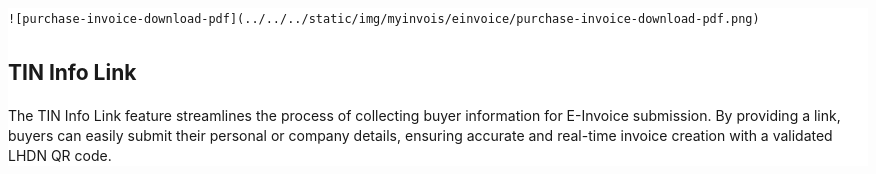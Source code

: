     ![purchase-invoice-download-pdf](../../../static/img/myinvois/einvoice/purchase-invoice-download-pdf.png)

## TIN Info Link

The TIN Info Link feature streamlines the process of collecting buyer information for E-Invoice submission. By providing a link, buyers can easily submit their personal or company details, ensuring accurate and real-time invoice creation with a validated LHDN QR code.
